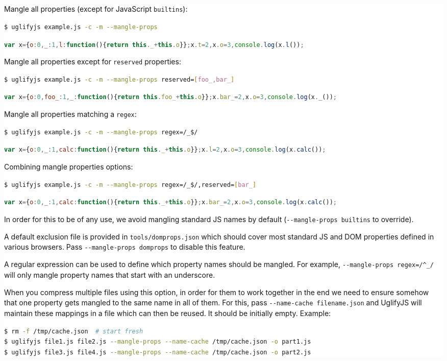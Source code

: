 Mangle all properties (except for JavaScript `builtins`):

```bash
$ uglifyjs example.js -c -m --mangle-props
```

```javascript
var x={o:0,_:1,l:function(){return this._+this.o}};x.t=2,x.o=3,console.log(x.l());
```

Mangle all properties except for `reserved` properties:

```bash
$ uglifyjs example.js -c -m --mangle-props reserved=[foo_,bar_]
```

```javascript
var x={o:0,foo_:1,_:function(){return this.foo_+this.o}};x.bar_=2,x.o=3,console.log(x._());
```

Mangle all properties matching a `regex`:

```bash
$ uglifyjs example.js -c -m --mangle-props regex=/_$/
```

```javascript
var x={o:0,_:1,calc:function(){return this._+this.o}};x.l=2,x.o=3,console.log(x.calc());
```

Combining mangle properties options:

```bash
$ uglifyjs example.js -c -m --mangle-props regex=/_$/,reserved=[bar_]
```

```javascript
var x={o:0,_:1,calc:function(){return this._+this.o}};x.bar_=2,x.o=3,console.log(x.calc());
```

In order for this to be of any use, we avoid mangling standard JS names by default (`--mangle-props builtins` to
override).

A default exclusion file is provided in `tools/domprops.json` which should cover most standard JS and DOM properties
defined in various browsers. Pass
`--mangle-props domprops` to disable this feature.

A regular expression can be used to define which property names should be mangled. For
example, `--mangle-props regex=/^_/` will only mangle property names that start with an underscore.

When you compress multiple files using this option, in order for them to work together in the end we need to ensure
somehow that one property gets mangled to the same name in all of them. For this, pass `--name-cache filename.json`
and UglifyJS will maintain these mappings in a file which can then be reused. It should be initially empty. Example:

```bash
$ rm -f /tmp/cache.json  # start fresh
$ uglifyjs file1.js file2.js --mangle-props --name-cache /tmp/cache.json -o part1.js
$ uglifyjs file3.js file4.js --mangle-props --name-cache /tmp/cache.json -o part2.js
```


[acorn]: https://github.com/ternjs/acorn
[sm-spec]: https://docs.google.com/document/d/1U1RGAehQwRypUTovF1KRlpiOFze0b-_2gc6fAH0KY0k